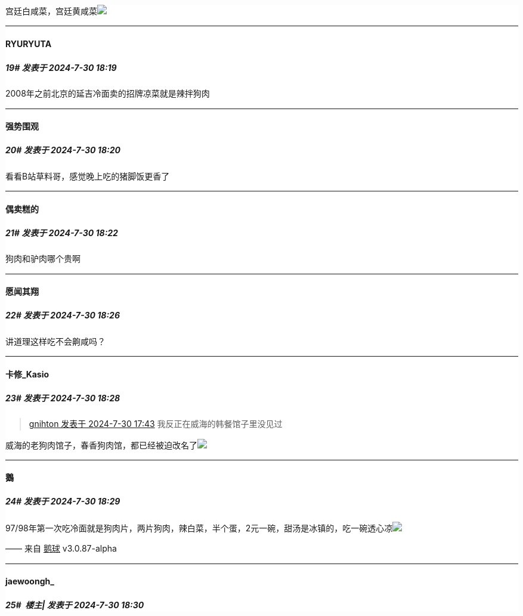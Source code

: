 宫廷白咸菜，宫廷黄咸菜<img src="https://static.saraba1st.com/image/smiley/face2017/066.png" referrerpolicy="no-referrer">

*****

####  RYURYUTA  
##### 19#       发表于 2024-7-30 18:19

2008年之前北京的延吉冷面卖的招牌凉菜就是辣拌狗肉

*****

####  强势围观  
##### 20#       发表于 2024-7-30 18:20

看看B站草料哥，感觉晚上吃的猪脚饭更香了

*****

####  偶卖糕的  
##### 21#       发表于 2024-7-30 18:22

狗肉和驴肉哪个贵啊

*****

####  愿闻其翔  
##### 22#       发表于 2024-7-30 18:26

讲道理这样吃不会齁咸吗？

*****

####  卡修_Kasio  
##### 23#       发表于 2024-7-30 18:28

<blockquote><a href="httphttps://bbs.saraba1st.com/2b/forum.php?mod=redirect&amp;goto=findpost&amp;pid=65745995&amp;ptid=2193327" target="_blank">gnihton 发表于 2024-7-30 17:43</a>
我反正在威海的韩餐馆子里没见过</blockquote>
威海的老狗肉馆子，春香狗肉馆，都已经被迫改名了<img src="https://static.saraba1st.com/image/smiley/face2017/067.png" referrerpolicy="no-referrer">

*****

####  鵝  
##### 24#       发表于 2024-7-30 18:29

97/98年第一次吃冷面就是狗肉片，两片狗肉，辣白菜，半个蛋，2元一碗，甜汤是冰镇的，吃一碗透心凉<img src="https://static.saraba1st.com/image/smiley/face2017/057.png" referrerpolicy="no-referrer">

—— 来自 [鹅球](https://www.pgyer.com/xfPejhuq) v3.0.87-alpha

*****

####  jaewoongh_  
##### 25#         楼主| 发表于 2024-7-30 18:30
